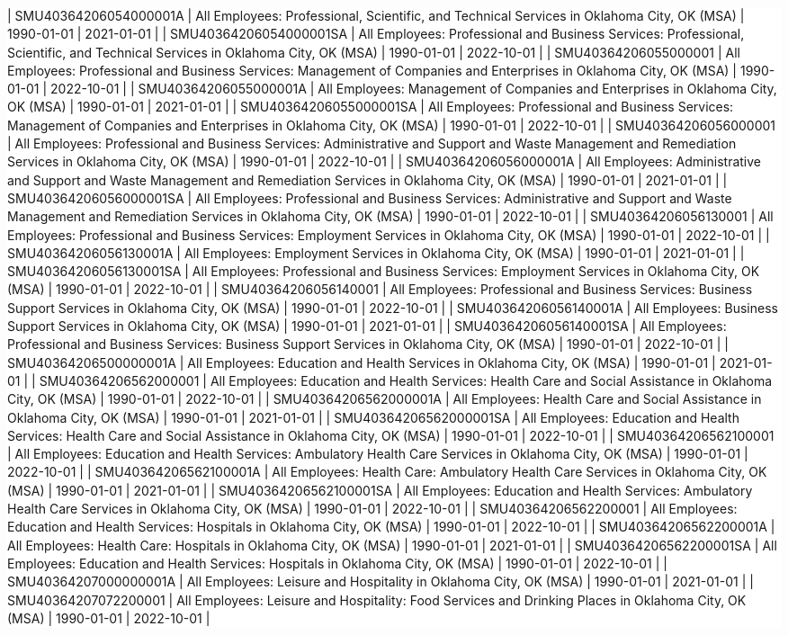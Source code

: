 | SMU40364206054000001A     | All Employees: Professional, Scientific, and Technical Services in Oklahoma City, OK (MSA)                                                             | 1990-01-01          | 2021-01-01        |
| SMU40364206054000001SA    | All Employees: Professional and Business Services: Professional, Scientific, and Technical Services in Oklahoma City, OK (MSA)                         | 1990-01-01          | 2022-10-01        |
| SMU40364206055000001      | All Employees: Professional and Business Services: Management of Companies and Enterprises in Oklahoma City, OK (MSA)                                  | 1990-01-01          | 2022-10-01        |
| SMU40364206055000001A     | All Employees: Management of Companies and Enterprises in Oklahoma City, OK (MSA)                                                                      | 1990-01-01          | 2021-01-01        |
| SMU40364206055000001SA    | All Employees: Professional and Business Services: Management of Companies and Enterprises in Oklahoma City, OK (MSA)                                  | 1990-01-01          | 2022-10-01        |
| SMU40364206056000001      | All Employees: Professional and Business Services: Administrative and Support and Waste Management and Remediation Services in Oklahoma City, OK (MSA) | 1990-01-01          | 2022-10-01        |
| SMU40364206056000001A     | All Employees: Administrative and Support and Waste Management and Remediation Services in Oklahoma City, OK (MSA)                                     | 1990-01-01          | 2021-01-01        |
| SMU40364206056000001SA    | All Employees: Professional and Business Services: Administrative and Support and Waste Management and Remediation Services in Oklahoma City, OK (MSA) | 1990-01-01          | 2022-10-01        |
| SMU40364206056130001      | All Employees: Professional and Business Services: Employment Services in Oklahoma City, OK (MSA)                                                      | 1990-01-01          | 2022-10-01        |
| SMU40364206056130001A     | All Employees: Employment Services in Oklahoma City, OK (MSA)                                                                                          | 1990-01-01          | 2021-01-01        |
| SMU40364206056130001SA    | All Employees: Professional and Business Services: Employment Services in Oklahoma City, OK (MSA)                                                      | 1990-01-01          | 2022-10-01        |
| SMU40364206056140001      | All Employees: Professional and Business Services: Business Support Services in Oklahoma City, OK (MSA)                                                | 1990-01-01          | 2022-10-01        |
| SMU40364206056140001A     | All Employees: Business Support Services in Oklahoma City, OK (MSA)                                                                                    | 1990-01-01          | 2021-01-01        |
| SMU40364206056140001SA    | All Employees: Professional and Business Services: Business Support Services in Oklahoma City, OK (MSA)                                                | 1990-01-01          | 2022-10-01        |
| SMU40364206500000001A     | All Employees: Education and Health Services in Oklahoma City, OK (MSA)                                                                                | 1990-01-01          | 2021-01-01        |
| SMU40364206562000001      | All Employees: Education and Health Services: Health Care and Social Assistance in Oklahoma City, OK (MSA)                                             | 1990-01-01          | 2022-10-01        |
| SMU40364206562000001A     | All Employees: Health Care and Social Assistance in Oklahoma City, OK (MSA)                                                                            | 1990-01-01          | 2021-01-01        |
| SMU40364206562000001SA    | All Employees: Education and Health Services: Health Care and Social Assistance in Oklahoma City, OK (MSA)                                             | 1990-01-01          | 2022-10-01        |
| SMU40364206562100001      | All Employees: Education and Health Services: Ambulatory Health Care Services in Oklahoma City, OK (MSA)                                               | 1990-01-01          | 2022-10-01        |
| SMU40364206562100001A     | All Employees: Health Care: Ambulatory Health Care Services in Oklahoma City, OK (MSA)                                                                 | 1990-01-01          | 2021-01-01        |
| SMU40364206562100001SA    | All Employees: Education and Health Services: Ambulatory Health Care Services in Oklahoma City, OK (MSA)                                               | 1990-01-01          | 2022-10-01        |
| SMU40364206562200001      | All Employees: Education and Health Services: Hospitals in Oklahoma City, OK (MSA)                                                                     | 1990-01-01          | 2022-10-01        |
| SMU40364206562200001A     | All Employees: Health Care: Hospitals in Oklahoma City, OK (MSA)                                                                                       | 1990-01-01          | 2021-01-01        |
| SMU40364206562200001SA    | All Employees: Education and Health Services: Hospitals in Oklahoma City, OK (MSA)                                                                     | 1990-01-01          | 2022-10-01        |
| SMU40364207000000001A     | All Employees: Leisure and Hospitality in Oklahoma City, OK (MSA)                                                                                      | 1990-01-01          | 2021-01-01        |
| SMU40364207072200001      | All Employees: Leisure and Hospitality: Food Services and Drinking Places in Oklahoma City, OK (MSA)                                                   | 1990-01-01          | 2022-10-01        |